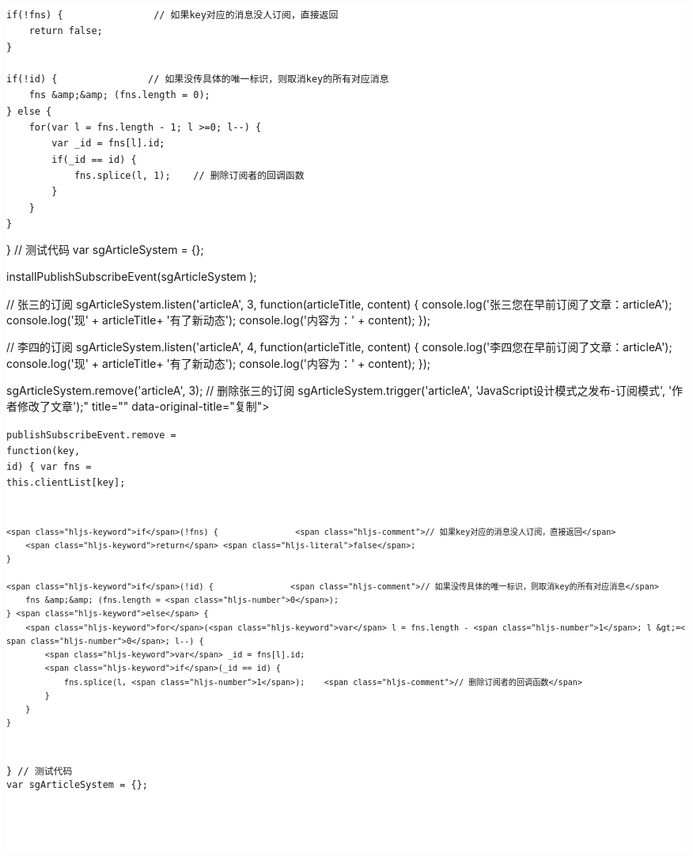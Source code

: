     if(!fns) {                // 如果key对应的消息没人订阅，直接返回
        return false;
    }
    
    if(!id) {                // 如果没传具体的唯一标识，则取消key的所有对应消息
        fns &amp;&amp; (fns.length = 0);
    } else {
        for(var l = fns.length - 1; l >=0; l--) {
            var _id = fns[l].id;
            if(_id == id) {
                fns.splice(l, 1);    // 删除订阅者的回调函数
            }
        }
    }
}
// 测试代码
var sgArticleSystem = {};

installPublishSubscribeEvent(sgArticleSystem ); 

// 张三的订阅
sgArticleSystem.listen('articleA', 3, function(articleTitle, content) { 
    console.log('张三您在早前订阅了文章：articleA');
    console.log('现' + articleTitle+ '有了新动态');
    console.log('内容为：' + content);
});

// 李四的订阅
sgArticleSystem.listen('articleA', 4, function(articleTitle, content) { 
    console.log('李四您在早前订阅了文章：articleA');
    console.log('现' + articleTitle+ '有了新动态');
    console.log('内容为：' + content);
});

sgArticleSystem.remove('articleA', 3);    // 删除张三的订阅
sgArticleSystem.trigger('articleA', 'JavaScript设计模式之发布-订阅模式', '作者修改了文章');" title="" data-original-title="复制"></span>
      <span type="button" class="saveToNote code-tool" data-toggle="tooltip" data-placement="top" title="" data-original-title="放进笔记"></span>
      </div>
      </div><pre class="hljs javascript"><code>publishSubscribeEvent.remove = <span class="hljs-function"><span class="hljs-keyword">function</span>(<span class="hljs-params">key, id</span>) </span>{
    <span class="hljs-keyword">var</span> fns = <span class="hljs-keyword">this</span>.clientList[key];
    
    <span class="hljs-keyword">if</span>(!fns) {                <span class="hljs-comment">// 如果key对应的消息没人订阅，直接返回</span>
        <span class="hljs-keyword">return</span> <span class="hljs-literal">false</span>;
    }
    
    <span class="hljs-keyword">if</span>(!id) {                <span class="hljs-comment">// 如果没传具体的唯一标识，则取消key的所有对应消息</span>
        fns &amp;&amp; (fns.length = <span class="hljs-number">0</span>);
    } <span class="hljs-keyword">else</span> {
        <span class="hljs-keyword">for</span>(<span class="hljs-keyword">var</span> l = fns.length - <span class="hljs-number">1</span>; l &gt;=<span class="hljs-number">0</span>; l--) {
            <span class="hljs-keyword">var</span> _id = fns[l].id;
            <span class="hljs-keyword">if</span>(_id == id) {
                fns.splice(l, <span class="hljs-number">1</span>);    <span class="hljs-comment">// 删除订阅者的回调函数</span>
            }
        }
    }
}
<span class="hljs-comment">// 测试代码</span>
<span class="hljs-keyword">var</span> sgArticleSystem = {};
